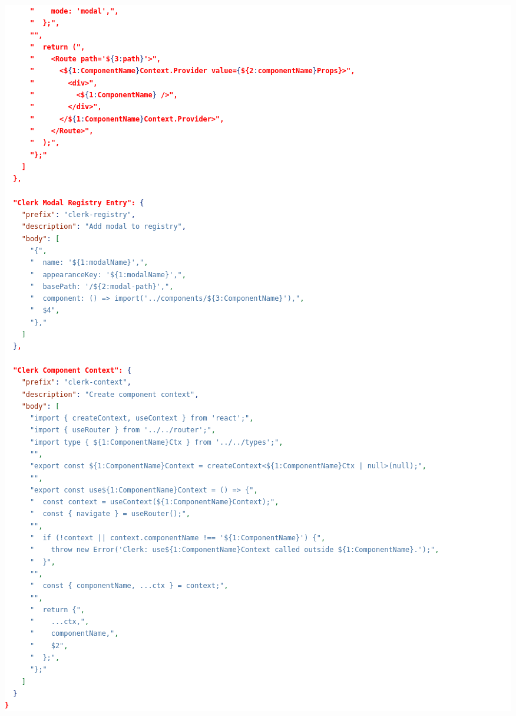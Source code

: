 ```json
      "    mode: 'modal',",
      "  };",
      "",
      "  return (",
      "    <Route path='${3:path}'>",
      "      <${1:ComponentName}Context.Provider value={${2:componentName}Props}>",
      "        <div>",
      "          <${1:ComponentName} />",
      "        </div>",
      "      </${1:ComponentName}Context.Provider>",
      "    </Route>",
      "  );",
      "};"
    ]
  },

  "Clerk Modal Registry Entry": {
    "prefix": "clerk-registry",
    "description": "Add modal to registry",
    "body": [
      "{",
      "  name: '${1:modalName}',",
      "  appearanceKey: '${1:modalName}',",
      "  basePath: '/${2:modal-path}',",
      "  component: () => import('../components/${3:ComponentName}'),",
      "  $4",
      "},"
    ]
  },

  "Clerk Component Context": {
    "prefix": "clerk-context",
    "description": "Create component context",
    "body": [
      "import { createContext, useContext } from 'react';",
      "import { useRouter } from '../../router';",
      "import type { ${1:ComponentName}Ctx } from '../../types';",
      "",
      "export const ${1:ComponentName}Context = createContext<${1:ComponentName}Ctx | null>(null);",
      "",
      "export const use${1:ComponentName}Context = () => {",
      "  const context = useContext(${1:ComponentName}Context);",
      "  const { navigate } = useRouter();",
      "",
      "  if (!context || context.componentName !== '${1:ComponentName}') {",
      "    throw new Error('Clerk: use${1:ComponentName}Context called outside ${1:ComponentName}.');",
      "  }",
      "",
      "  const { componentName, ...ctx } = context;",
      "",
      "  return {",
      "    ...ctx,",
      "    componentName,",
      "    $2",
      "  };",
      "};"
    ]
  }
}
```
